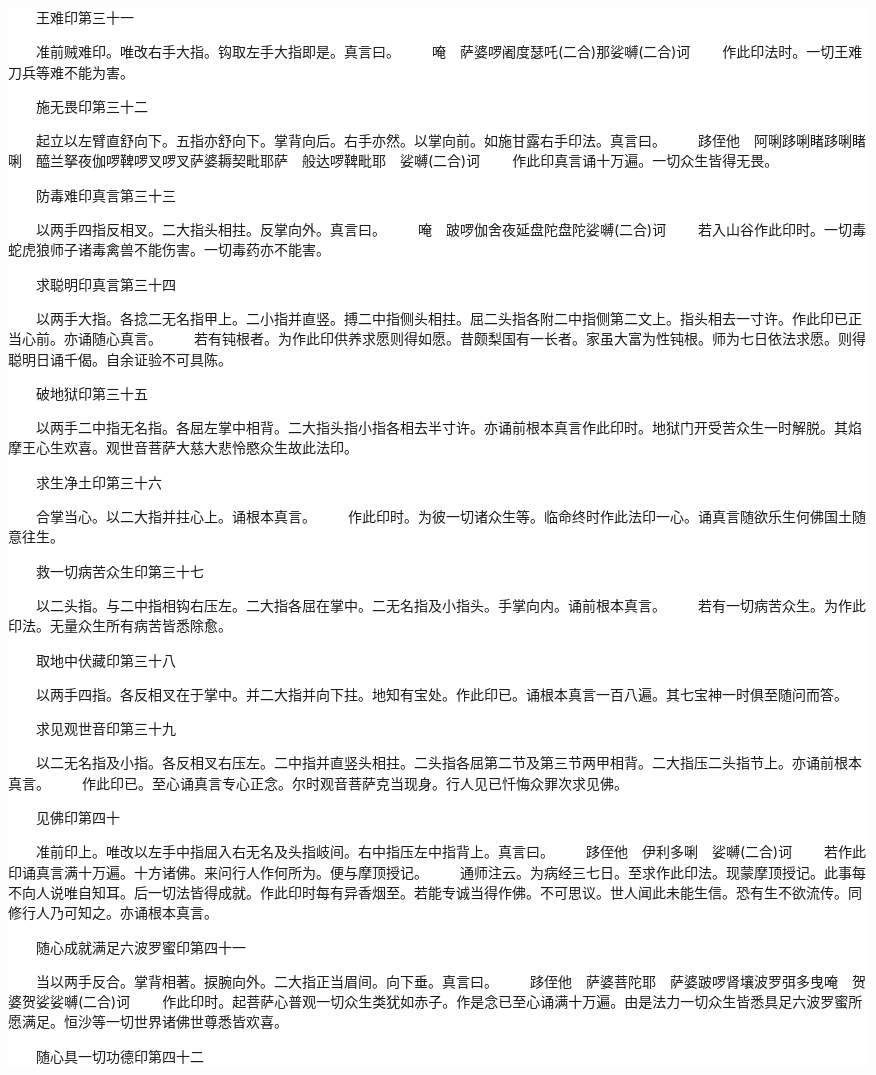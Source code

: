 　　王难印第三十一

　　准前贼难印。唯改右手大指。钩取左手大指即是。真言曰。
　　唵　萨婆啰阇度瑟吒(二合)那娑嚩(二合)诃
　　作此印法时。一切王难刀兵等难不能为害。

　　施无畏印第三十二

　　起立以左臂直舒向下。五指亦舒向下。掌背向后。右手亦然。以掌向前。如施甘露右手印法。真言曰。
　　跢侄他　阿唎跢唎睹跢唎睹唎　醯兰拏夜伽啰鞞啰叉啰叉萨婆耨契毗耶萨　般达啰鞞毗耶　娑嚩(二合)诃
　　作此印真言诵十万遍。一切众生皆得无畏。

　　防毒难印真言第三十三

　　以两手四指反相叉。二大指头相拄。反掌向外。真言曰。
　　唵　跛啰伽舍夜延盘陀盘陀娑嚩(二合)诃
　　若入山谷作此印时。一切毒蛇虎狼师子诸毒禽兽不能伤害。一切毒药亦不能害。

　　求聪明印真言第三十四

　　以两手大指。各捻二无名指甲上。二小指并直竖。搏二中指侧头相拄。屈二头指各附二中指侧第二文上。指头相去一寸许。作此印已正当心前。亦诵随心真言。
　　若有钝根者。为作此印供养求愿则得如愿。昔颇梨国有一长者。家虽大富为性钝根。师为七日依法求愿。则得聪明日诵千偈。自余证验不可具陈。

　　破地狱印第三十五

　　以两手二中指无名指。各屈左掌中相背。二大指头指小指各相去半寸许。亦诵前根本真言作此印时。地狱门开受苦众生一时解脱。其焰摩王心生欢喜。观世音菩萨大慈大悲怜愍众生故此法印。

　　求生净土印第三十六

　　合掌当心。以二大指并拄心上。诵根本真言。
　　作此印时。为彼一切诸众生等。临命终时作此法印一心。诵真言随欲乐生何佛国土随意往生。

　　救一切病苦众生印第三十七

　　以二头指。与二中指相钩右压左。二大指各屈在掌中。二无名指及小指头。手掌向内。诵前根本真言。
　　若有一切病苦众生。为作此印法。无量众生所有病苦皆悉除愈。

　　取地中伏藏印第三十八

　　以两手四指。各反相叉在于掌中。并二大指并向下拄。地知有宝处。作此印已。诵根本真言一百八遍。其七宝神一时俱至随问而答。

　　求见观世音印第三十九

　　以二无名指及小指。各反相叉右压左。二中指并直竖头相拄。二头指各屈第二节及第三节两甲相背。二大指压二头指节上。亦诵前根本真言。
　　作此印已。至心诵真言专心正念。尔时观音菩萨克当现身。行人见已忏悔众罪次求见佛。

　　见佛印第四十

　　准前印上。唯改以左手中指屈入右无名及头指岐间。右中指压左中指背上。真言曰。
　　跢侄他　伊利多唎　娑嚩(二合)诃
　　若作此印诵真言满十万遍。十方诸佛。来问行人作何所为。便与摩顶授记。
　　通师注云。为病经三七日。至求作此印法。现蒙摩顶授记。此事每不向人说唯自知耳。后一切法皆得成就。作此印时每有异香烟至。若能专诚当得作佛。不可思议。世人闻此未能生信。恐有生不欲流传。同修行人乃可知之。亦诵根本真言。

　　随心成就满足六波罗蜜印第四十一

　　当以两手反合。掌背相著。捩腕向外。二大指正当眉间。向下垂。真言曰。
　　跢侄他　萨婆菩陀耶　萨婆跛啰肾壤波罗弭多曳唵　贺婆贺娑娑嚩(二合)诃
　　作此印时。起菩萨心普观一切众生类犹如赤子。作是念已至心诵满十万遍。由是法力一切众生皆悉具足六波罗蜜所愿满足。恒沙等一切世界诸佛世尊悉皆欢喜。

　　随心具一切功德印第四十二
